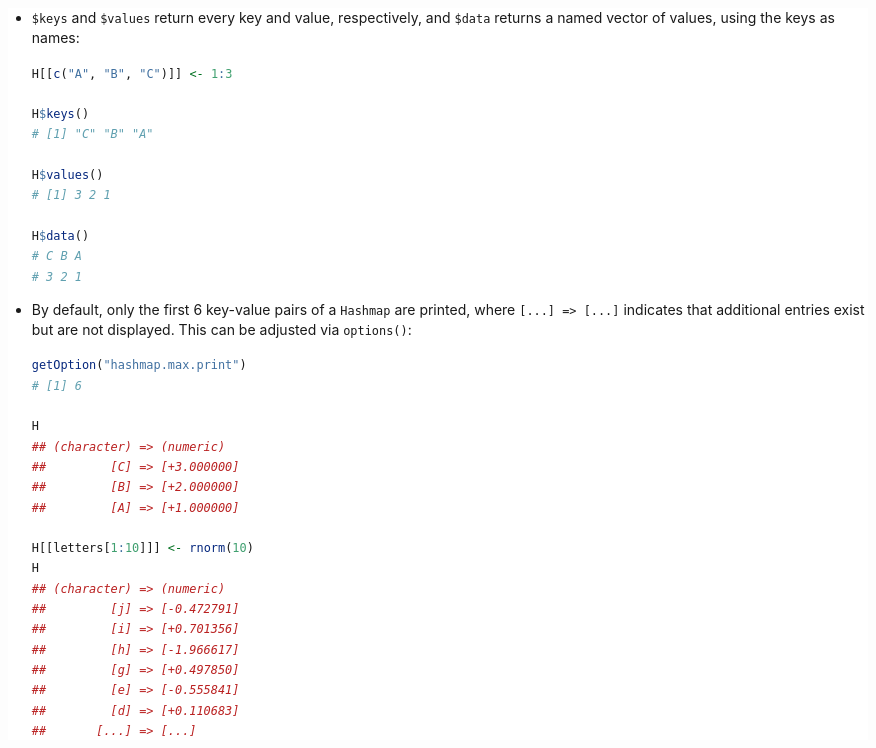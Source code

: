 -   `$keys` and `$values` return every key and value, respectively, and `$data` returns a named vector of values, using the keys as names:

    ``` r
    H[[c("A", "B", "C")]] <- 1:3

    H$keys()
    # [1] "C" "B" "A"

    H$values()
    # [1] 3 2 1

    H$data()
    # C B A 
    # 3 2 1 
    ```

-   By default, only the first 6 key-value pairs of a `Hashmap` are printed, where `[...] => [...]` indicates that additional entries exist but are not displayed. This can be adjusted via `options()`:

    ``` r
    getOption("hashmap.max.print")
    # [1] 6

    H
    ## (character) => (numeric)  
    ##         [C] => [+3.000000]
    ##         [B] => [+2.000000]
    ##         [A] => [+1.000000]

    H[[letters[1:10]]] <- rnorm(10)
    H
    ## (character) => (numeric)  
    ##         [j] => [-0.472791]
    ##         [i] => [+0.701356]
    ##         [h] => [-1.966617]
    ##         [g] => [+0.497850]
    ##         [e] => [-0.555841]
    ##         [d] => [+0.110683]
    ##       [...] => [...]
